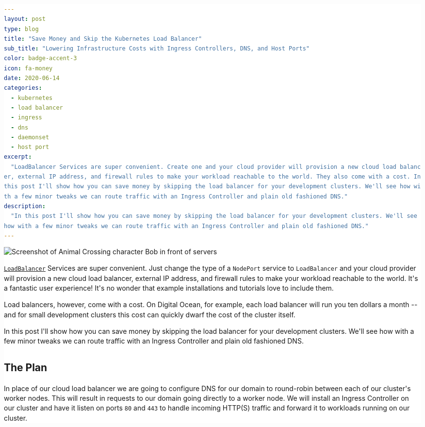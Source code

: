 ```yaml
---
layout: post
type: blog
title: "Save Money and Skip the Kubernetes Load Balancer"
sub_title: "Lowering Infrastructure Costs with Ingress Controllers, DNS, and Host Ports"
color: badge-accent-3
icon: fa-money
date: 2020-06-14
categories:
  - kubernetes
  - load balancer
  - ingress
  - dns
  - daemonset
  - host port
excerpt:
  "LoadBalancer Services are super convenient. Create one and your cloud provider will provision a new cloud load balancer, external IP address, and firewall rules to make your workload reachable to the world. They also come with a cost. In this post I'll show how you can save money by skipping the load balancer for your development clusters. We'll see how with a few minor tweaks we can route traffic with an Ingress Controller and plain old fashioned DNS."
description:
  "In this post I'll show how you can save money by skipping the load balancer for your development clusters. We'll see how with a few minor tweaks we can route traffic with an Ingress Controller and plain old fashioned DNS."
---
```


<div>
<img src="https://images.downey.io/kubernetes/daemonset-bob-servers.jpg" alt="Screenshot of Animal Crossing character Bob in front of servers">
</div>

[`LoadBalancer`](https://kubernetes.io/docs/concepts/services-networking/#loadbalancer) Services are super convenient. Just change the type of a `NodePort` service to `LoadBalancer` and your cloud provider will provision a new cloud load balancer, external IP address, and firewall rules to make your workload reachable to the world. It's a fantastic user experience! It's no wonder that example installations and tutorials love to include them.

Load balancers, however, come with a cost. On Digital Ocean, for example, each load balancer will run you ten dollars a month -- and for small development clusters this cost can quickly dwarf the cost of the cluster itself.

In this post I'll show how you can save money by skipping the load balancer for your development clusters. We'll see how with a few minor tweaks we can route traffic with an Ingress Controller and plain old fashioned DNS.

## The Plan
In place of our cloud load balancer we are going to configure DNS for our domain to round-robin between each of our cluster's worker nodes. This will result in requests to our domain going directly to a worker node. We will install an Ingress Controller on our cluster and have it listen on ports `80` and `443` to handle incoming HTTP(S) traffic and forward it to workloads running on our cluster.
